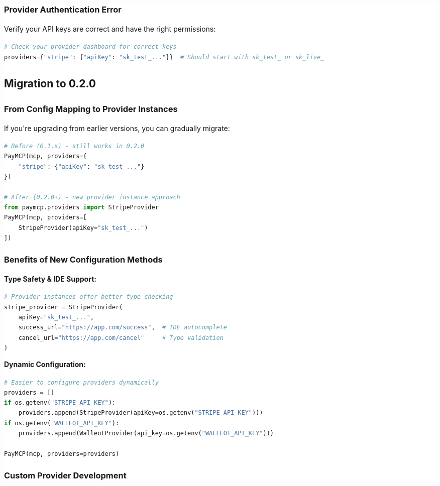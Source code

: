 ### Provider Authentication Error
Verify your API keys are correct and have the right permissions:

```python
# Check your provider dashboard for correct keys
providers={"stripe": {"apiKey": "sk_test_..."}}  # Should start with sk_test_ or sk_live_
```

## Migration to 0.2.0

### From Config Mapping to Provider Instances

If you're upgrading from earlier versions, you can gradually migrate:

```python
# Before (0.1.x) - still works in 0.2.0
PayMCP(mcp, providers={
    "stripe": {"apiKey": "sk_test_..."}
})

# After (0.2.0+) - new provider instance approach
from paymcp.providers import StripeProvider
PayMCP(mcp, providers=[
    StripeProvider(apiKey="sk_test_...")
])
```

### Benefits of New Configuration Methods

**Type Safety & IDE Support:**
```python
# Provider instances offer better type checking
stripe_provider = StripeProvider(
    apiKey="sk_test_...",
    success_url="https://app.com/success",  # IDE autocomplete
    cancel_url="https://app.com/cancel"     # Type validation
)
```

**Dynamic Configuration:**
```python
# Easier to configure providers dynamically
providers = []
if os.getenv("STRIPE_API_KEY"):
    providers.append(StripeProvider(apiKey=os.getenv("STRIPE_API_KEY")))
if os.getenv("WALLEOT_API_KEY"):
    providers.append(WalleotProvider(api_key=os.getenv("WALLEOT_API_KEY")))

PayMCP(mcp, providers=providers)
```

### Custom Provider Development
